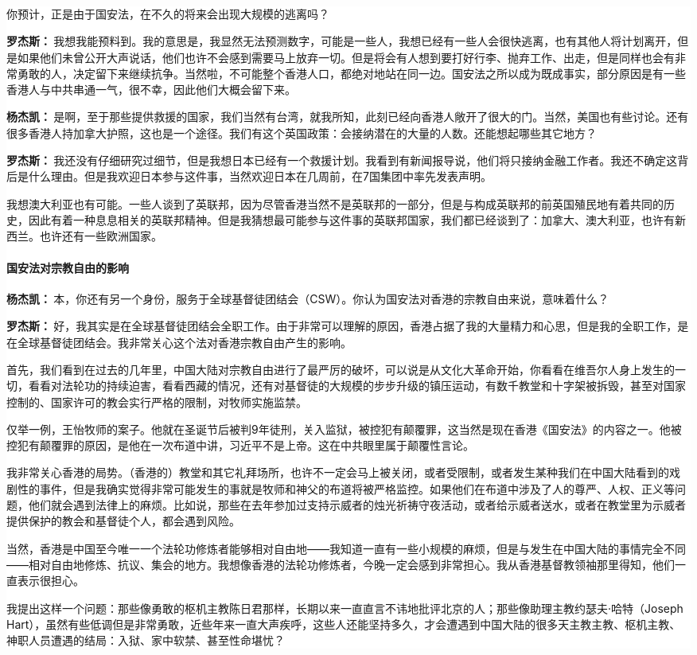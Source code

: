  你预计，正是由于国安法，在不久的将来会出现大规模的逃离吗？
</p>
<p>
 <strong>
  罗杰斯：
 </strong>
 我想我能预料到。我的意思是，我显然无法预测数字，可能是一些人，我想已经有一些人会很快逃离，也有其他人将计划离开，但是如果他们未曾公开大声说话，他们也许不会感到需要马上放弃一切。但是将会有人想到要打好行李、抛弃工作、出走，但是同样也会有非常勇敢的人，决定留下来继续抗争。当然啦，不可能整个香港人口，都绝对地站在同一边。国安法之所以成为既成事实，部分原因是有一些香港人与中共串通一气，很不幸，因此他们大概会留下来。
</p>
<p>
 <strong>
  杨杰凯：
 </strong>
 是啊，至于那些提供救援的国家，我们当然有台湾，就我所知，此刻已经向香港人敞开了很大的门。当然，美国也有些讨论。还有很多香港人持加拿大护照，这也是一个途径。我们有这个英国政策：会接纳潜在的大量的人数。还能想起哪些其它地方？
</p>
<p>
 <strong>
  罗杰斯：
 </strong>
 我还没有仔细研究过细节，但是我想日本已经有一个救援计划。我看到有新闻报导说，他们将只接纳金融工作者。我还不确定这背后是什么理由。但是我欢迎日本参与这件事，当然欢迎日本在几周前，在7国集团中率先发表声明。
</p>
<p>
 我想澳大利亚也有可能。一些人谈到了英联邦，因为尽管香港当然不是英联邦的一部分，但是与构成英联邦的前英国殖民地有着共同的历史，因此有着一种息息相关的英联邦精神。但是我猜想最可能参与这件事的英联邦国家，我们都已经谈到了：加拿大、澳大利亚，也许有新西兰。也许还有一些欧洲国家。
</p>
<h4>
 国安法对宗教自由的影响
</h4>
<p>
 <strong>
  杨杰凯：
 </strong>
 本，你还有另一个身份，服务于全球基督徒团结会（CSW）。你认为国安法对香港的宗教自由来说，意味着什么？
</p>
<p>
 <strong>
  罗杰斯：
 </strong>
 好，我其实是在全球基督徒团结会全职工作。由于非常可以理解的原因，香港占据了我的大量精力和心思，但是我的全职工作，是在全球基督徒团结会。我非常关心这个法对香港宗教自由产生的影响。
</p>
<p>
 首先，我们看到在过去的几年里，中国大陆对宗教自由进行了最严厉的破坏，可以说是从文化大革命开始，你看看在维吾尔人身上发生的一切，看看对法轮功的持续迫害，看看西藏的情况，还有对基督徒的大规模的步步升级的镇压运动，有数千教堂和十字架被拆毁，甚至对国家控制的、国家许可的教会实行严格的限制，对牧师实施监禁。
</p>
<p>
 仅举一例，王怡牧师的案子。他就在圣诞节后被判9年徒刑，关入监狱，被控犯有颠覆罪，这当然是现在香港《国安法》的内容之一。他被控犯有颠覆罪的原因，是他在一次布道中讲，习近平不是上帝。这在中共眼里属于颠覆性言论。
</p>
<p>
 我非常关心香港的局势。（香港的）教堂和其它礼拜场所，也许不一定会马上被关闭，或者受限制，或者发生某种我们在中国大陆看到的戏剧性的事件，但是我确实觉得非常可能发生的事就是牧师和神父的布道将被严格监控。如果他们在布道中涉及了人的尊严、人权、正义等问题，他们就会遇到法律上的麻烦。比如说，那些在去年参加过支持示威者的烛光祈祷守夜活动，或者给示威者送水，或者在教堂里为示威者提供保护的教会和基督徒个人，都会遇到风险。
</p>
<p>
 当然，香港是中国至今唯一一个法轮功修炼者能够相对自由地——我知道一直有一些小规模的麻烦，但是与发生在中国大陆的事情完全不同——相对自由地修炼、抗议、集会的地方。我想像香港的法轮功修炼者，今晚一定会感到非常担心。我从香港基督教领袖那里得知，他们一直表示很担心。
</p>
<p>
 我提出这样一个问题：那些像勇敢的枢机主教陈日君那样，长期以来一直直言不讳地批评北京的人；那些像助理主教约瑟夫·哈特（Joseph Hart），虽然有些低调但是非常勇敢，近些年来一直大声疾呼，这些人还能坚持多久，才会遭遇到中国大陆的很多天主教主教、枢机主教、神职人员遭遇的结局：入狱、家中软禁、甚至性命堪忧？
</p>